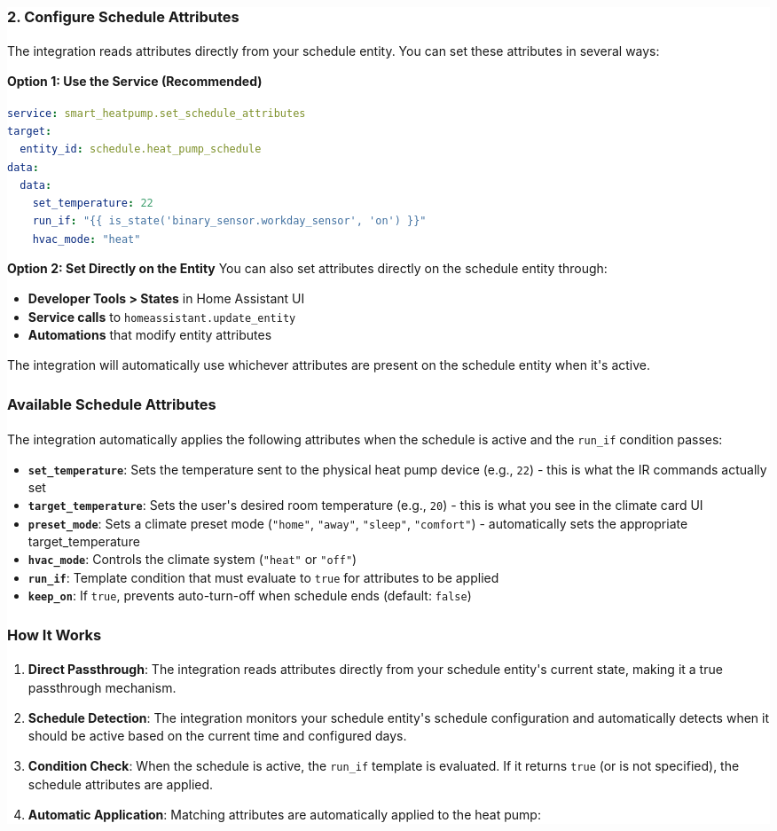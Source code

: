 ### 2. Configure Schedule Attributes

The integration reads attributes directly from your schedule entity. You can set these attributes in several ways:

**Option 1: Use the Service (Recommended)**

```yaml
service: smart_heatpump.set_schedule_attributes
target:
  entity_id: schedule.heat_pump_schedule
data:
  data:
    set_temperature: 22
    run_if: "{{ is_state('binary_sensor.workday_sensor', 'on') }}"
    hvac_mode: "heat"
```

**Option 2: Set Directly on the Entity**
You can also set attributes directly on the schedule entity through:

- **Developer Tools > States** in Home Assistant UI
- **Service calls** to `homeassistant.update_entity`
- **Automations** that modify entity attributes

The integration will automatically use whichever attributes are present on the schedule entity when it's active.

### Available Schedule Attributes

The integration automatically applies the following attributes when the schedule is active and the `run_if` condition passes:

- **`set_temperature`**: Sets the temperature sent to the physical heat pump device (e.g., `22`) - this is what the IR commands actually set
- **`target_temperature`**: Sets the user's desired room temperature (e.g., `20`) - this is what you see in the climate card UI
- **`preset_mode`**: Sets a climate preset mode (`"home"`, `"away"`, `"sleep"`, `"comfort"`) - automatically sets the appropriate target_temperature
- **`hvac_mode`**: Controls the climate system (`"heat"` or `"off"`)
- **`run_if`**: Template condition that must evaluate to `true` for attributes to be applied
- **`keep_on`**: If `true`, prevents auto-turn-off when schedule ends (default: `false`)

### How It Works

1. **Direct Passthrough**: The integration reads attributes directly from your schedule entity's current state, making it a true passthrough mechanism.

2. **Schedule Detection**: The integration monitors your schedule entity's schedule configuration and automatically detects when it should be active based on the current time and configured days.

3. **Condition Check**: When the schedule is active, the `run_if` template is evaluated. If it returns `true` (or is not specified), the schedule attributes are applied.

4. **Automatic Application**: Matching attributes are automatically applied to the heat pump:
